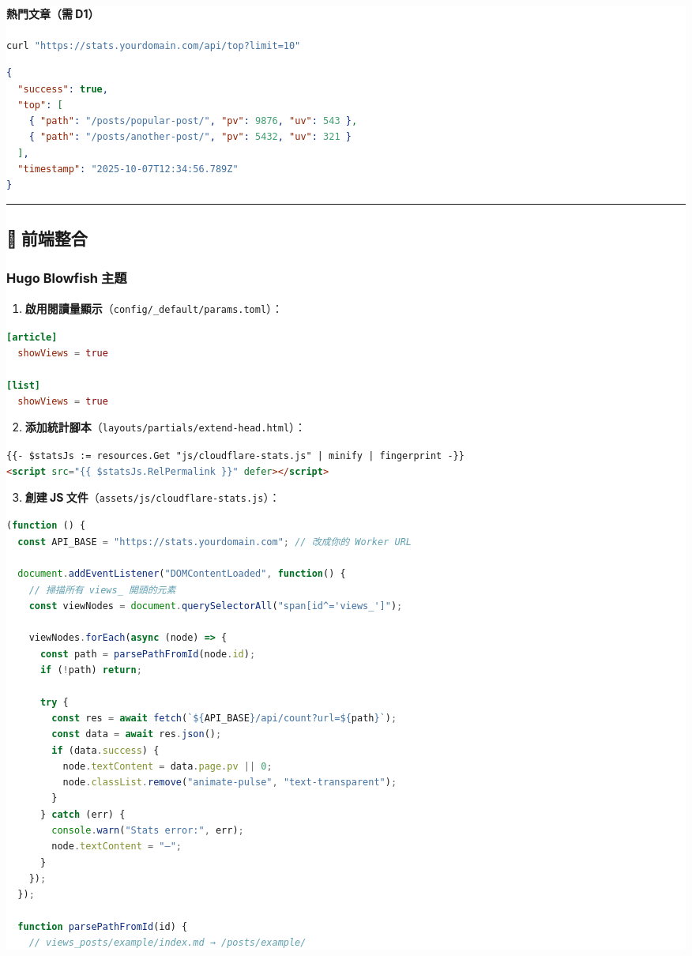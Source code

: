 #### 熱門文章（需 D1）
```bash
curl "https://stats.yourdomain.com/api/top?limit=10"
```

```json
{
  "success": true,
  "top": [
    { "path": "/posts/popular-post/", "pv": 9876, "uv": 543 },
    { "path": "/posts/another-post/", "pv": 5432, "uv": 321 }
  ],
  "timestamp": "2025-10-07T12:34:56.789Z"
}
```

---

## 🎨 前端整合

### Hugo Blowfish 主題

1. **啟用閱讀量顯示**（`config/_default/params.toml`）：
```toml
[article]
  showViews = true

[list]
  showViews = true
```

2. **添加統計腳本**（`layouts/partials/extend-head.html`）：
```html
{{- $statsJs := resources.Get "js/cloudflare-stats.js" | minify | fingerprint -}}
<script src="{{ $statsJs.RelPermalink }}" defer></script>
```

3. **創建 JS 文件**（`assets/js/cloudflare-stats.js`）：
```javascript
(function () {
  const API_BASE = "https://stats.yourdomain.com"; // 改成你的 Worker URL

  document.addEventListener("DOMContentLoaded", function() {
    // 掃描所有 views_ 開頭的元素
    const viewNodes = document.querySelectorAll("span[id^='views_']");
    
    viewNodes.forEach(async (node) => {
      const path = parsePathFromId(node.id);
      if (!path) return;
      
      try {
        const res = await fetch(`${API_BASE}/api/count?url=${path}`);
        const data = await res.json();
        if (data.success) {
          node.textContent = data.page.pv || 0;
          node.classList.remove("animate-pulse", "text-transparent");
        }
      } catch (err) {
        console.warn("Stats error:", err);
        node.textContent = "—";
      }
    });
  });

  function parsePathFromId(id) {
    // views_posts/example/index.md → /posts/example/
```